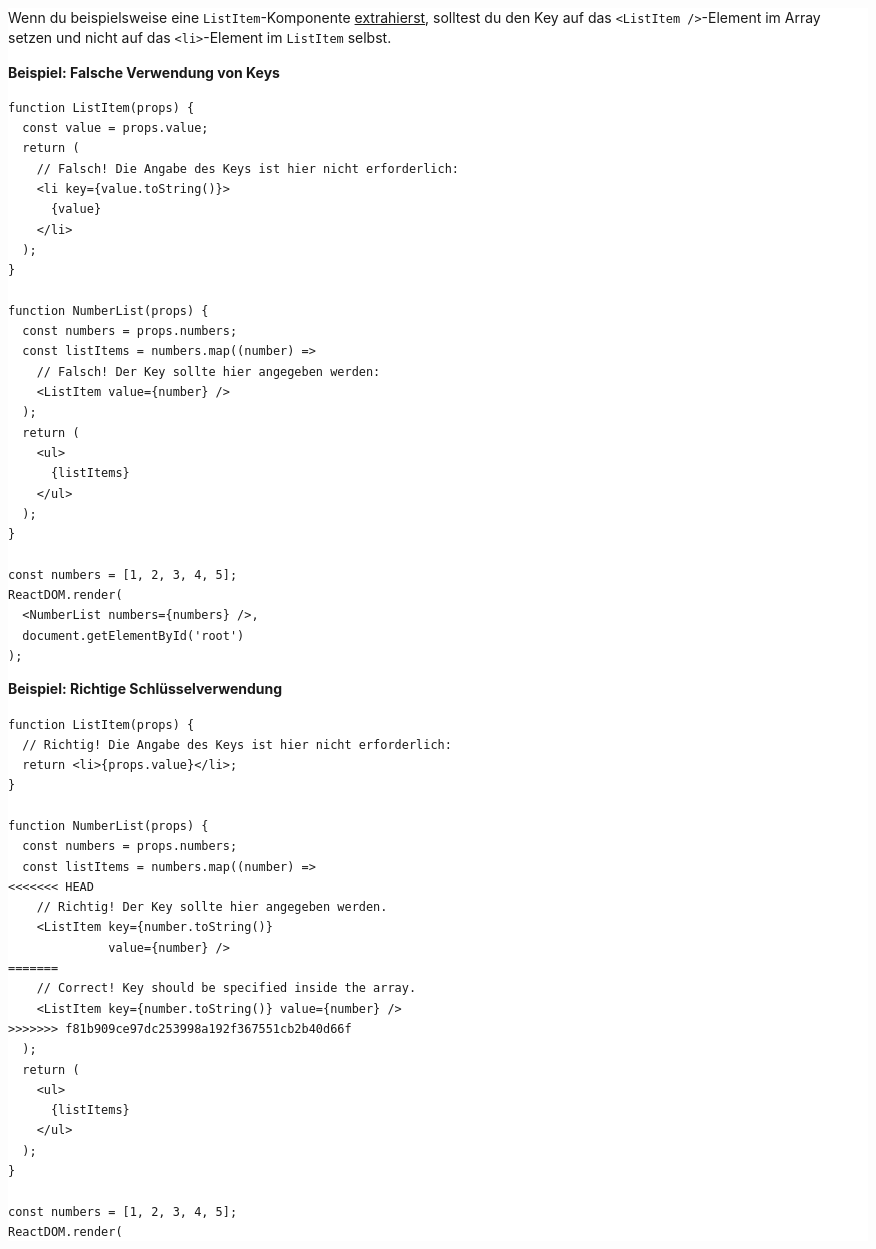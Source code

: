Wenn du beispielsweise eine `ListItem`-Komponente [extrahierst](/docs/components-and-props.html#extracting-components), solltest du den Key auf das `<ListItem />`-Element im Array setzen und nicht auf das `<li>`-Element im `ListItem` selbst.

**Beispiel: Falsche Verwendung von Keys**

```javascript{4,5,14,15}
function ListItem(props) {
  const value = props.value;
  return (
    // Falsch! Die Angabe des Keys ist hier nicht erforderlich:
    <li key={value.toString()}>
      {value}
    </li>
  );
}

function NumberList(props) {
  const numbers = props.numbers;
  const listItems = numbers.map((number) =>
    // Falsch! Der Key sollte hier angegeben werden:
    <ListItem value={number} />
  );
  return (
    <ul>
      {listItems}
    </ul>
  );
}

const numbers = [1, 2, 3, 4, 5];
ReactDOM.render(
  <NumberList numbers={numbers} />,
  document.getElementById('root')
);
```

**Beispiel: Richtige Schlüsselverwendung**

```javascript{2,3,9,10}
function ListItem(props) {
  // Richtig! Die Angabe des Keys ist hier nicht erforderlich:
  return <li>{props.value}</li>;
}

function NumberList(props) {
  const numbers = props.numbers;
  const listItems = numbers.map((number) =>
<<<<<<< HEAD
    // Richtig! Der Key sollte hier angegeben werden.
    <ListItem key={number.toString()}
              value={number} />
=======
    // Correct! Key should be specified inside the array.
    <ListItem key={number.toString()} value={number} />
>>>>>>> f81b909ce97dc253998a192f367551cb2b40d66f
  );
  return (
    <ul>
      {listItems}
    </ul>
  );
}

const numbers = [1, 2, 3, 4, 5];
ReactDOM.render(
```